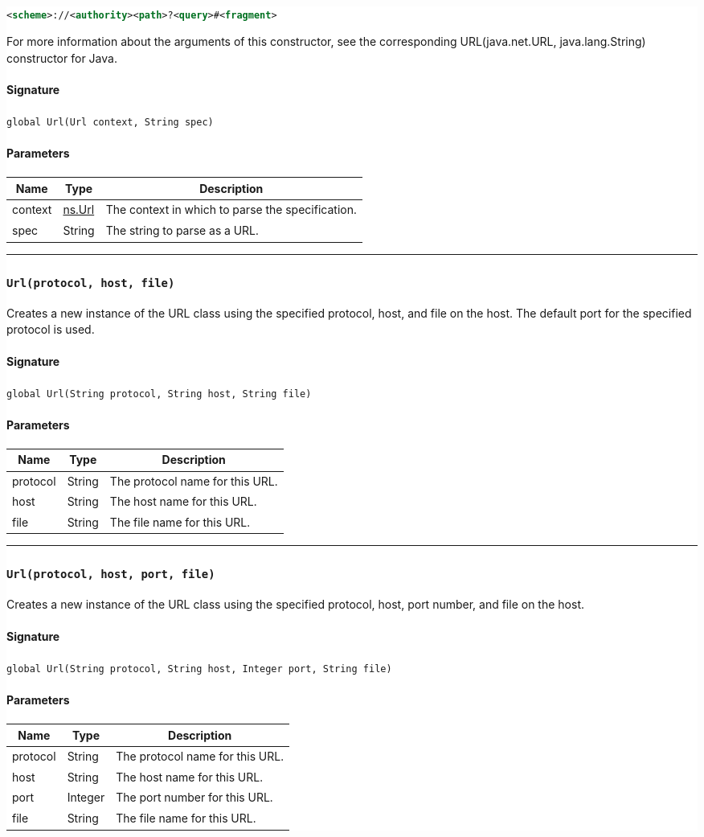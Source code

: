 ```xml
<scheme>://<authority><path>?<query>#<fragment>
```

For more information about the arguments of this constructor, see the corresponding URL(java.net.URL, java.lang.String) constructor for Java.

#### Signature
```apex
global Url(Url context, String spec)
```

#### Parameters
| Name | Type | Description |
|------|------|-------------|
| context | [ns.Url](./ns.Url.md) | The context in which to parse the specification. |
| spec | String | The string to parse as a URL. |

---

### `Url(protocol, host, file)`

Creates a new instance of the URL class using the specified protocol, host, and file on the host. The default port for the specified protocol is used.

#### Signature
```apex
global Url(String protocol, String host, String file)
```

#### Parameters
| Name | Type | Description |
|------|------|-------------|
| protocol | String | The protocol name for this URL. |
| host | String | The host name for this URL. |
| file | String | The file name for this URL. |

---

### `Url(protocol, host, port, file)`

Creates a new instance of the URL class using the specified protocol, host, port number, and file on the host.

#### Signature
```apex
global Url(String protocol, String host, Integer port, String file)
```

#### Parameters
| Name | Type | Description |
|------|------|-------------|
| protocol | String | The protocol name for this URL. |
| host | String | The host name for this URL. |
| port | Integer | The port number for this URL. |
| file | String | The file name for this URL. |
